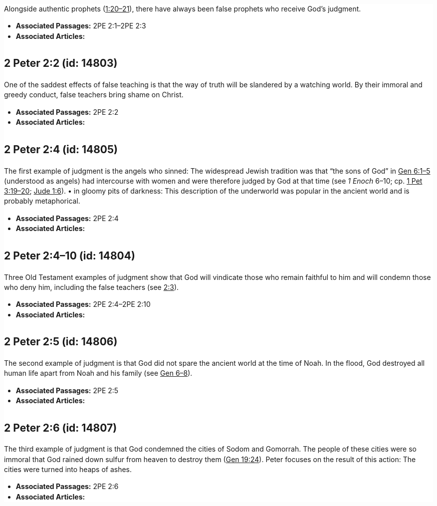 Alongside authentic prophets ([1:20–21](https://ref.ly/2Pet1:20-2Pet1:21)), there have always been false prophets who receive God’s judgment.

* **Associated Passages:** 2PE 2:1–2PE 2:3
* **Associated Articles:** 

## 2 Peter 2:2 (id: 14803)

One of the saddest effects of false teaching is that the way of truth will be slandered by a watching world. By their immoral and greedy conduct, false teachers bring shame on Christ.

* **Associated Passages:** 2PE 2:2
* **Associated Articles:** 

## 2 Peter 2:4 (id: 14805)

The first example of judgment is the angels who sinned: The widespread Jewish tradition was that “the sons of God” in [Gen 6:1–5](https://ref.ly/Gen6:1-Gen6:5) (understood as angels) had intercourse with women and were therefore judged by God at that time (see *1 Enoch* 6–10; cp. [1 Pet 3:19–20](https://ref.ly/1Pet3:19-1Pet3:20); [Jude 1:6](https://ref.ly/Jude1:6)). • in gloomy pits of darkness: This description of the underworld was popular in the ancient world and is probably metaphorical.

* **Associated Passages:** 2PE 2:4
* **Associated Articles:** 

## 2 Peter 2:4–10 (id: 14804)

Three Old Testament examples of judgment show that God will vindicate those who remain faithful to him and will condemn those who deny him, including the false teachers (see [2:3](https://ref.ly/2Pet2:3)).

* **Associated Passages:** 2PE 2:4–2PE 2:10
* **Associated Articles:** 

## 2 Peter 2:5 (id: 14806)

The second example of judgment is that God did not spare the ancient world at the time of Noah. In the flood, God destroyed all human life apart from Noah and his family (see [Gen 6–8](https://ref.ly/Gen6:1-Gen8:22)).

* **Associated Passages:** 2PE 2:5
* **Associated Articles:** 

## 2 Peter 2:6 (id: 14807)

The third example of judgment is that God condemned the cities of Sodom and Gomorrah. The people of these cities were so immoral that God rained down sulfur from heaven to destroy them ([Gen 19:24](https://ref.ly/Gen19:24)). Peter focuses on the result of this action: The cities were turned into heaps of ashes.

* **Associated Passages:** 2PE 2:6
* **Associated Articles:** 
